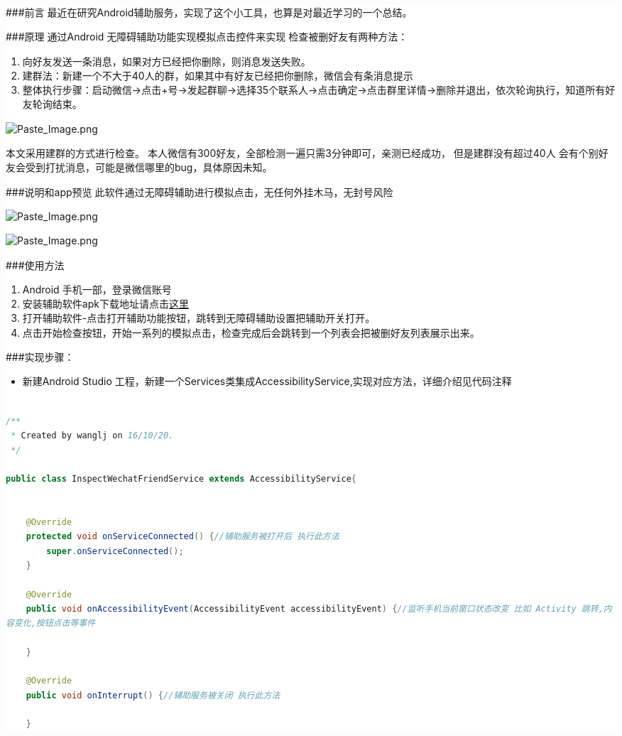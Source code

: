 ###前言
最近在研究Android辅助服务，实现了这个小工具，也算是对最近学习的一个总结。

###原理
通过Android 无障碍辅助功能实现模拟点击控件来实现
检查被删好友有两种方法：
1.  向好友发送一条消息，如果对方已经把你删除，则消息发送失败。
2.  建群法：新建一个不大于40人的群，如果其中有好友已经把你删除，微信会有条消息提示
3.  整体执行步骤：启动微信->点击+号->发起群聊->选择35个联系人->点击确定->点击群里详情->删除并退出，依次轮询执行，知道所有好友轮询结束。




![Paste_Image.png](http://upload-images.jianshu.io/upload_images/2326742-275c88921c422c65.png?imageMogr2/auto-orient/strip%7CimageView2/2/w/1240)


本文采用建群的方式进行检查。
本人微信有300好友，全部检测一遍只需3分钟即可，亲测已经成功，
但是建群没有超过40人 会有个别好友会受到打扰消息，可能是微信哪里的bug，具体原因未知。



###说明和app预览
此软件通过无障碍辅助进行模拟点击，无任何外挂木马，无封号风险

![Paste_Image.png](http://upload-images.jianshu.io/upload_images/2326742-524e1335e3f233f2.png?imageMogr2/auto-orient/strip%7CimageView2/2/w/1240)


![Paste_Image.png](http://upload-images.jianshu.io/upload_images/2326742-9434b604b85ae87f.png?imageMogr2/auto-orient/strip%7CimageView2/2/w/1240)



###使用方法
1.  Android 手机一部，登录微信账号
2.  安装辅助软件apk下载地址请点击[这里](http://www.github.com)
3.  打开辅助软件-点击打开辅助功能按钮，跳转到无障碍辅助设置把辅助开关打开。
4.  点击开始检查按钮，开始一系列的模拟点击，检查完成后会跳转到一个列表会把被删好友列表展示出来。




###实现步骤：






*  新建Android Studio 工程，新建一个Services类集成AccessibilityService,实现对应方法，详细介绍见代码注释

```java

/**
 * Created by wanglj on 16/10/20.
 */

public class InspectWechatFriendService extends AccessibilityService{


    @Override
    protected void onServiceConnected() {//辅助服务被打开后 执行此方法
        super.onServiceConnected();
    }

    @Override
    public void onAccessibilityEvent(AccessibilityEvent accessibilityEvent) {//监听手机当前窗口状态改变 比如 Activity 跳转,内容变化,按钮点击等事件

    }

    @Override
    public void onInterrupt() {//辅助服务被关闭 执行此方法

    }
```